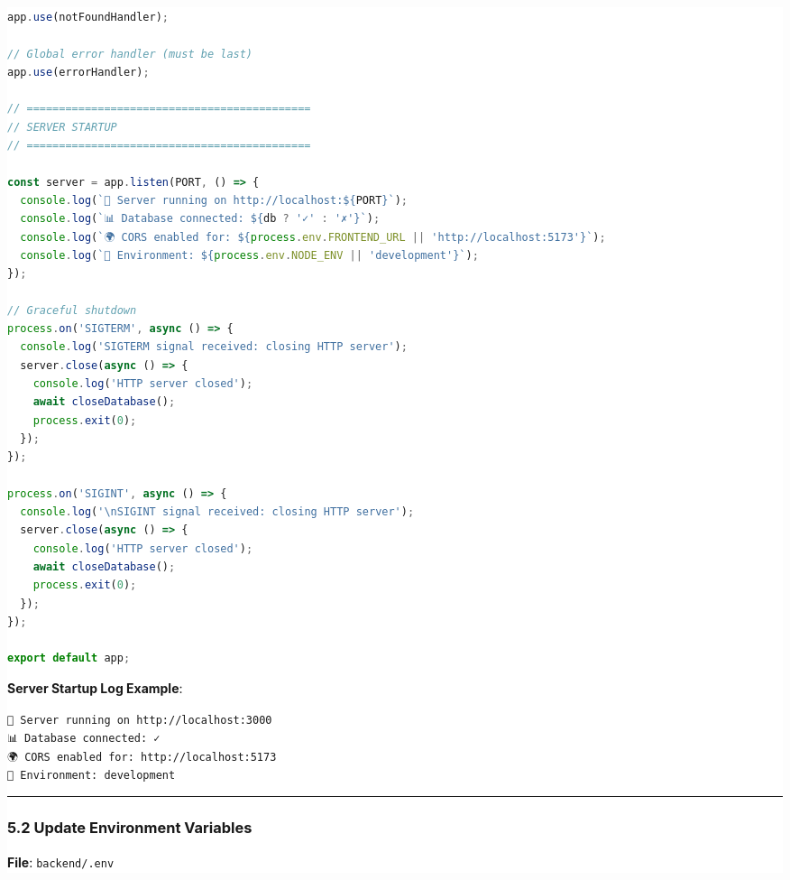 ```typescript
app.use(notFoundHandler);

// Global error handler (must be last)
app.use(errorHandler);

// ============================================
// SERVER STARTUP
// ============================================

const server = app.listen(PORT, () => {
  console.log(`🚀 Server running on http://localhost:${PORT}`);
  console.log(`📊 Database connected: ${db ? '✓' : '✗'}`);
  console.log(`🌍 CORS enabled for: ${process.env.FRONTEND_URL || 'http://localhost:5173'}`);
  console.log(`📝 Environment: ${process.env.NODE_ENV || 'development'}`);
});

// Graceful shutdown
process.on('SIGTERM', async () => {
  console.log('SIGTERM signal received: closing HTTP server');
  server.close(async () => {
    console.log('HTTP server closed');
    await closeDatabase();
    process.exit(0);
  });
});

process.on('SIGINT', async () => {
  console.log('\nSIGINT signal received: closing HTTP server');
  server.close(async () => {
    console.log('HTTP server closed');
    await closeDatabase();
    process.exit(0);
  });
});

export default app;
```

**Server Startup Log Example**:
```
🚀 Server running on http://localhost:3000
📊 Database connected: ✓
🌍 CORS enabled for: http://localhost:5173
📝 Environment: development
```

---

### 5.2 Update Environment Variables

**File**: `backend/.env`
